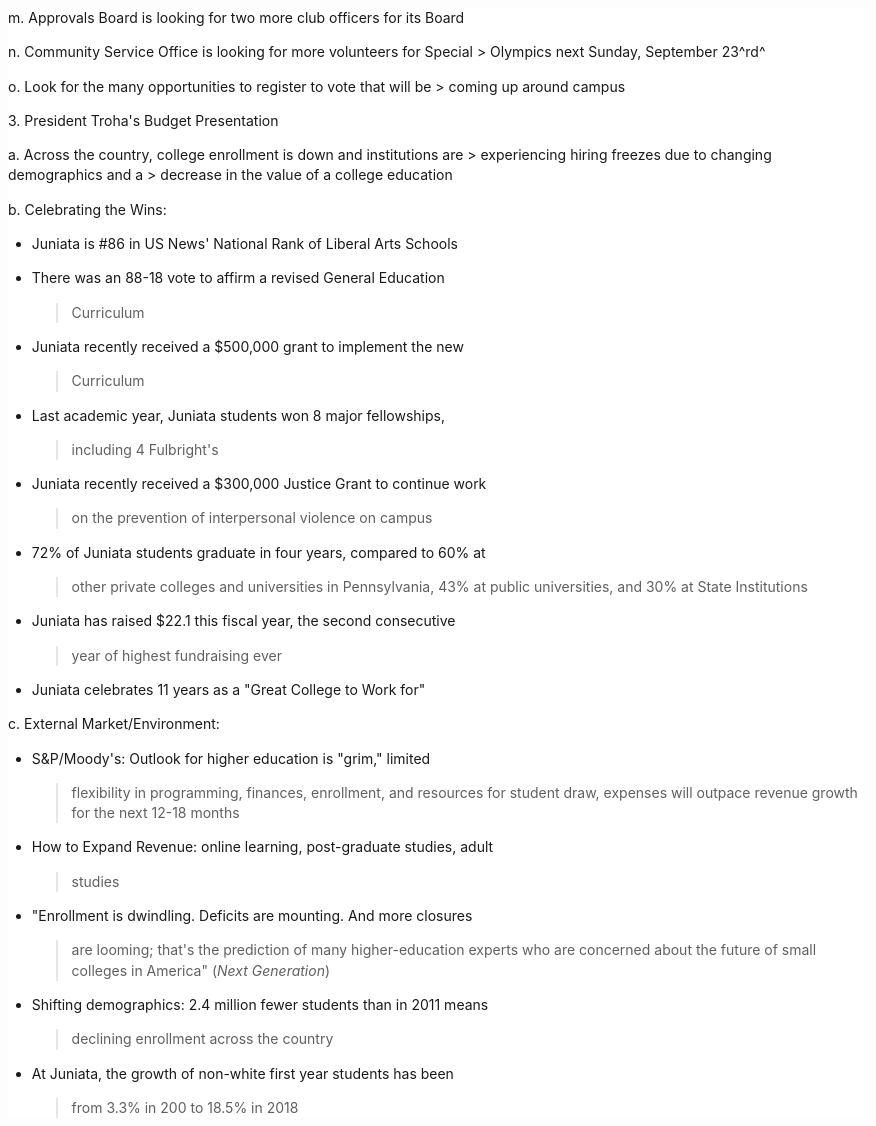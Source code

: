 m.  Approvals Board is looking for two more club officers for its Board

n.  Community Service Office is looking for more volunteers for Special
    > Olympics next Sunday, September 23^rd^

o.  Look for the many opportunities to register to vote that will be
    > coming up around campus

3\. President Troha's Budget Presentation

a.  Across the country, college enrollment is down and institutions are
    > experiencing hiring freezes due to changing demographics and a
    > decrease in the value of a college education

b.  Celebrating the Wins:

-   Juniata is \#86 in US News' National Rank of Liberal Arts Schools

-   There was an 88-18 vote to affirm a revised General Education
    > Curriculum

-   Juniata recently received a \$500,000 grant to implement the new
    > Curriculum

-   Last academic year, Juniata students won 8 major fellowships,
    > including 4 Fulbright's

-   Juniata recently received a \$300,000 Justice Grant to continue work
    > on the prevention of interpersonal violence on campus

-   72% of Juniata students graduate in four years, compared to 60% at
    > other private colleges and universities in Pennsylvania, 43% at
    > public universities, and 30% at State Institutions

-   Juniata has raised \$22.1 this fiscal year, the second consecutive
    > year of highest fundraising ever

-   Juniata celebrates 11 years as a "Great College to Work for"

c.  External Market/Environment:

-   S&P/Moody's: Outlook for higher education is "grim," limited
    > flexibility in programming, finances, enrollment, and resources
    > for student draw, expenses will outpace revenue growth for the
    > next 12-18 months

-   How to Expand Revenue: online learning, post-graduate studies, adult
    > studies

-   "Enrollment is dwindling. Deficits are mounting. And more closures
    > are looming; that's the prediction of many higher-education
    > experts who are concerned about the future of small colleges in
    > America" (*Next Generation*)

-   Shifting demographics: 2.4 million fewer students than in 2011 means
    > declining enrollment across the country

-   At Juniata, the growth of non-white first year students has been
    > from 3.3% in 200 to 18.5% in 2018
